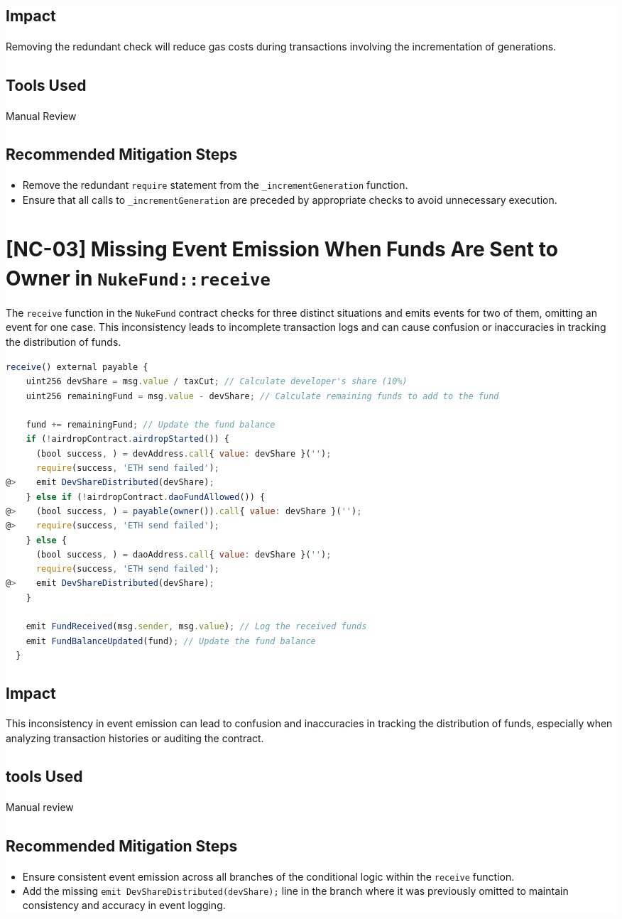 ## Impact
Removing the redundant check will reduce gas costs during transactions involving the incrementation of generations.

## Tools Used
Manual Review

## Recommended Mitigation Steps
- Remove the redundant `require` statement from the `_incrementGeneration` function.
- Ensure that all calls to `_incrementGeneration` are preceded by appropriate checks to avoid unnecessary execution.


# [NC-03] Missing Event Emission When Funds Are Sent to Owner in `NukeFund::receive`
The `receive` function in the `NukeFund` contract checks for three distinct situations and emits events for two of them, omitting an event for one case. This inconsistency leads to incomplete transaction logs and can cause confusion or inaccuracies in tracking the distribution of funds.
```javascript
receive() external payable {
    uint256 devShare = msg.value / taxCut; // Calculate developer's share (10%)
    uint256 remainingFund = msg.value - devShare; // Calculate remaining funds to add to the fund

    fund += remainingFund; // Update the fund balance
    if (!airdropContract.airdropStarted()) {
      (bool success, ) = devAddress.call{ value: devShare }('');
      require(success, 'ETH send failed');
@>    emit DevShareDistributed(devShare);
    } else if (!airdropContract.daoFundAllowed()) {
@>    (bool success, ) = payable(owner()).call{ value: devShare }('');
@>    require(success, 'ETH send failed');
    } else {
      (bool success, ) = daoAddress.call{ value: devShare }('');
      require(success, 'ETH send failed');
@>    emit DevShareDistributed(devShare);
    }

    emit FundReceived(msg.sender, msg.value); // Log the received funds
    emit FundBalanceUpdated(fund); // Update the fund balance
  }
```
## Impact
This inconsistency in event emission can lead to confusion and inaccuracies in tracking the distribution of funds, especially when analyzing transaction histories or auditing the contract.
## tools Used
Manual review
## Recommended Mitigation Steps
- Ensure consistent event emission across all branches of the conditional logic within the `receive` function.
- Add the missing `emit DevShareDistributed(devShare);` line in the branch where it was previously omitted to maintain consistency and accuracy in event logging.